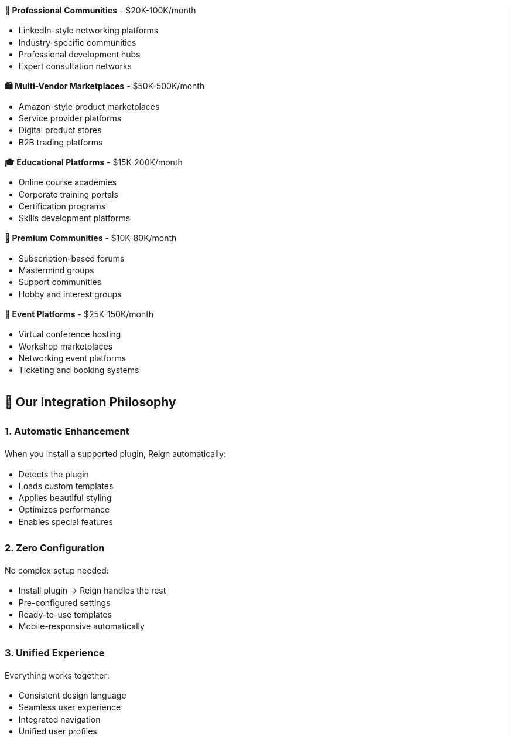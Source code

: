 **🏢 Professional Communities** - $20K-100K/month
- LinkedIn-style networking platforms
- Industry-specific communities
- Professional development hubs
- Expert consultation networks

**🛍️ Multi-Vendor Marketplaces** - $50K-500K/month
- Amazon-style product marketplaces
- Service provider platforms
- Digital product stores
- B2B trading platforms

**🎓 Educational Platforms** - $15K-200K/month
- Online course academies
- Corporate training portals
- Certification programs
- Skills development platforms

**💬 Premium Communities** - $10K-80K/month
- Subscription-based forums
- Mastermind groups
- Support communities
- Hobby and interest groups

**📅 Event Platforms** - $25K-150K/month
- Virtual conference hosting
- Workshop marketplaces
- Networking event platforms
- Ticketing and booking systems

## 🎯 Our Integration Philosophy

### 1. **Automatic Enhancement**
When you install a supported plugin, Reign automatically:
- Detects the plugin
- Loads custom templates
- Applies beautiful styling
- Optimizes performance
- Enables special features

### 2. **Zero Configuration**
No complex setup needed:
- Install plugin → Reign handles the rest
- Pre-configured settings
- Ready-to-use templates
- Mobile-responsive automatically

### 3. **Unified Experience**
Everything works together:
- Consistent design language
- Seamless user experience
- Integrated navigation
- Unified user profiles
